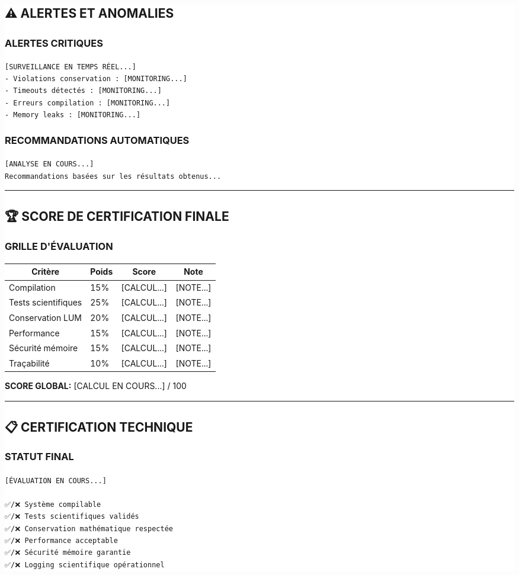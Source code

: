 ## ⚠️ ALERTES ET ANOMALIES

### ALERTES CRITIQUES
```
[SURVEILLANCE EN TEMPS RÉEL...]
- Violations conservation : [MONITORING...]
- Timeouts détectés : [MONITORING...]  
- Erreurs compilation : [MONITORING...]
- Memory leaks : [MONITORING...]
```

### RECOMMANDATIONS AUTOMATIQUES
```
[ANALYSE EN COURS...]
Recommandations basées sur les résultats obtenus...
```

---

## 🏆 SCORE DE CERTIFICATION FINALE

### GRILLE D'ÉVALUATION
| Critère | Poids | Score | Note |
|---------|-------|--------|------|
| Compilation | 15% | [CALCUL...] | [NOTE...] |
| Tests scientifiques | 25% | [CALCUL...] | [NOTE...] |
| Conservation LUM | 20% | [CALCUL...] | [NOTE...] |
| Performance | 15% | [CALCUL...] | [NOTE...] |
| Sécurité mémoire | 15% | [CALCUL...] | [NOTE...] |
| Traçabilité | 10% | [CALCUL...] | [NOTE...] |

**SCORE GLOBAL:** [CALCUL EN COURS...] / 100

---

## 📋 CERTIFICATION TECHNIQUE

### STATUT FINAL
```
[ÉVALUATION EN COURS...]

✅/❌ Système compilable
✅/❌ Tests scientifiques validés  
✅/❌ Conservation mathématique respectée
✅/❌ Performance acceptable
✅/❌ Sécurité mémoire garantie
✅/❌ Logging scientifique opérationnel
```
